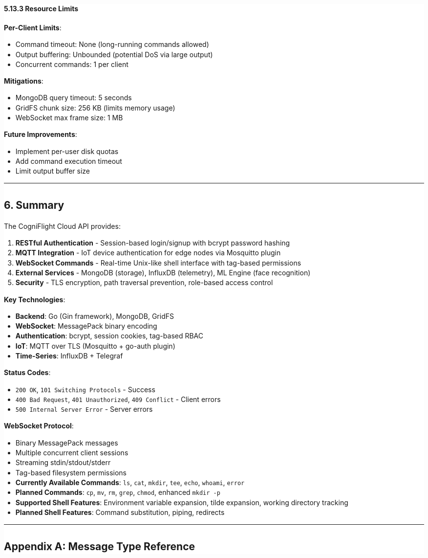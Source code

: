 #### 5.13.3 Resource Limits

**Per-Client Limits**:
- Command timeout: None (long-running commands allowed)
- Output buffering: Unbounded (potential DoS via large output)
- Concurrent commands: 1 per client

**Mitigations**:
- MongoDB query timeout: 5 seconds
- GridFS chunk size: 256 KB (limits memory usage)
- WebSocket max frame size: 1 MB

**Future Improvements**:
- Implement per-user disk quotas
- Add command execution timeout
- Limit output buffer size

---

## 6. Summary

The CogniFlight Cloud API provides:

1. **RESTful Authentication** - Session-based login/signup with bcrypt password hashing
2. **MQTT Integration** - IoT device authentication for edge nodes via Mosquitto plugin
3. **WebSocket Commands** - Real-time Unix-like shell interface with tag-based permissions
4. **External Services** - MongoDB (storage), InfluxDB (telemetry), ML Engine (face recognition)
5. **Security** - TLS encryption, path traversal prevention, role-based access control

**Key Technologies**:
- **Backend**: Go (Gin framework), MongoDB, GridFS
- **WebSocket**: MessagePack binary encoding
- **Authentication**: bcrypt, session cookies, tag-based RBAC
- **IoT**: MQTT over TLS (Mosquitto + go-auth plugin)
- **Time-Series**: InfluxDB + Telegraf

**Status Codes**:
- `200 OK`, `101 Switching Protocols` - Success
- `400 Bad Request`, `401 Unauthorized`, `409 Conflict` - Client errors
- `500 Internal Server Error` - Server errors

**WebSocket Protocol**:
- Binary MessagePack messages
- Multiple concurrent client sessions
- Streaming stdin/stdout/stderr
- Tag-based filesystem permissions
- **Currently Available Commands**: `ls`, `cat`, `mkdir`, `tee`, `echo`, `whoami`, `error`
- **Planned Commands**: `cp`, `mv`, `rm`, `grep`, `chmod`, enhanced `mkdir -p`
- **Supported Shell Features**: Environment variable expansion, tilde expansion, working directory tracking
- **Planned Shell Features**: Command substitution, piping, redirects

---

## Appendix A: Message Type Reference
